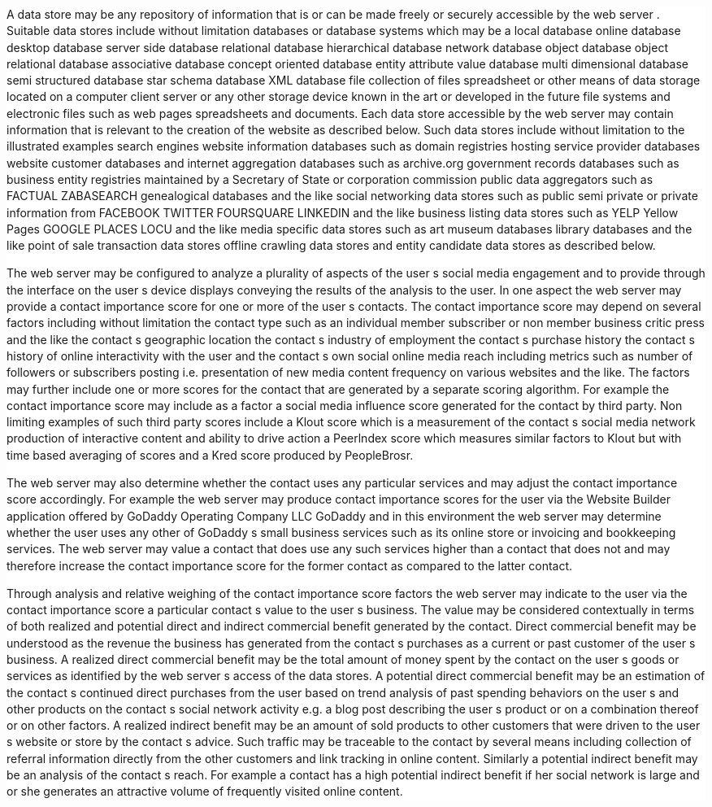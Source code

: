 A data store may be any repository of information that is or can be made freely or securely accessible by the web server . Suitable data stores include without limitation databases or database systems which may be a local database online database desktop database server side database relational database hierarchical database network database object database object relational database associative database concept oriented database entity attribute value database multi dimensional database semi structured database star schema database XML database file collection of files spreadsheet or other means of data storage located on a computer client server or any other storage device known in the art or developed in the future file systems and electronic files such as web pages spreadsheets and documents. Each data store accessible by the web server may contain information that is relevant to the creation of the website as described below. Such data stores include without limitation to the illustrated examples search engines website information databases such as domain registries hosting service provider databases website customer databases and internet aggregation databases such as archive.org government records databases such as business entity registries maintained by a Secretary of State or corporation commission public data aggregators such as FACTUAL ZABASEARCH genealogical databases and the like social networking data stores such as public semi private or private information from FACEBOOK TWITTER FOURSQUARE LINKEDIN and the like business listing data stores such as YELP Yellow Pages GOOGLE PLACES LOCU and the like media specific data stores such as art museum databases library databases and the like point of sale transaction data stores offline crawling data stores and entity candidate data stores as described below.

The web server may be configured to analyze a plurality of aspects of the user s social media engagement and to provide through the interface on the user s device displays conveying the results of the analysis to the user. In one aspect the web server may provide a contact importance score for one or more of the user s contacts. The contact importance score may depend on several factors including without limitation the contact type such as an individual member subscriber or non member business critic press and the like the contact s geographic location the contact s industry of employment the contact s purchase history the contact s history of online interactivity with the user and the contact s own social online media reach including metrics such as number of followers or subscribers posting i.e. presentation of new media content frequency on various websites and the like. The factors may further include one or more scores for the contact that are generated by a separate scoring algorithm. For example the contact importance score may include as a factor a social media influence score generated for the contact by third party. Non limiting examples of such third party scores include a Klout score which is a measurement of the contact s social media network production of interactive content and ability to drive action a Peerlndex score which measures similar factors to Klout but with time based averaging of scores and a Kred score produced by PeopleBrosr.

The web server may also determine whether the contact uses any particular services and may adjust the contact importance score accordingly. For example the web server may produce contact importance scores for the user via the Website Builder application offered by GoDaddy Operating Company LLC GoDaddy and in this environment the web server may determine whether the user uses any other of GoDaddy s small business services such as its online store or invoicing and bookkeeping services. The web server may value a contact that does use any such services higher than a contact that does not and may therefore increase the contact importance score for the former contact as compared to the latter contact.

Through analysis and relative weighing of the contact importance score factors the web server may indicate to the user via the contact importance score a particular contact s value to the user s business. The value may be considered contextually in terms of both realized and potential direct and indirect commercial benefit generated by the contact. Direct commercial benefit may be understood as the revenue the business has generated from the contact s purchases as a current or past customer of the user s business. A realized direct commercial benefit may be the total amount of money spent by the contact on the user s goods or services as identified by the web server s access of the data stores. A potential direct commercial benefit may be an estimation of the contact s continued direct purchases from the user based on trend analysis of past spending behaviors on the user s and other products on the contact s social network activity e.g. a blog post describing the user s product or on a combination thereof or on other factors. A realized indirect benefit may be an amount of sold products to other customers that were driven to the user s website or store by the contact s advice. Such traffic may be traceable to the contact by several means including collection of referral information directly from the other customers and link tracking in online content. Similarly a potential indirect benefit may be an analysis of the contact s reach. For example a contact has a high potential indirect benefit if her social network is large and or she generates an attractive volume of frequently visited online content.
